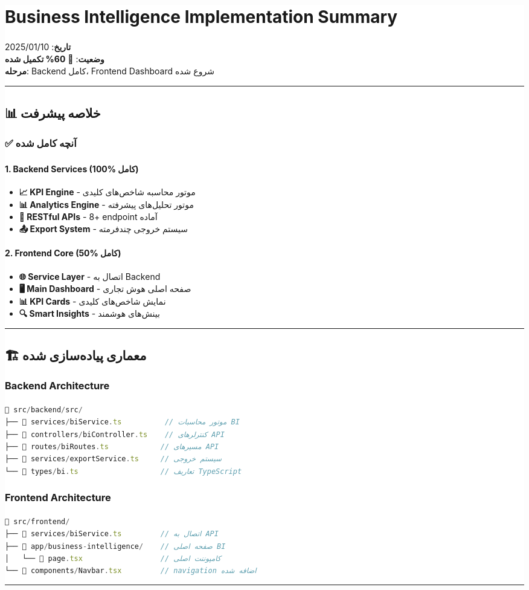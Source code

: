 # Business Intelligence Implementation Summary

**تاریخ**: 2025/01/10  
**وضعیت**: 🚧 **60% تکمیل شده**  
**مرحله**: Backend کامل، Frontend Dashboard شروع شده

---

## 📊 **خلاصه پیشرفت**

### **✅ آنچه کامل شده**

#### **1. Backend Services (100% کامل)**
- **📈 KPI Engine** - موتور محاسبه شاخص‌های کلیدی
- **📊 Analytics Engine** - موتور تحلیل‌های پیشرفته
- **🔌 RESTful APIs** - 8+ endpoint آماده
- **📤 Export System** - سیستم خروجی چندفرمته

#### **2. Frontend Core (50% کامل)**
- **🌐 Service Layer** - اتصال به Backend
- **🖥️ Main Dashboard** - صفحه اصلی هوش تجاری
- **📊 KPI Cards** - نمایش شاخص‌های کلیدی
- **🔍 Smart Insights** - بینش‌های هوشمند

---

## 🏗️ **معماری پیاده‌سازی شده**

### **Backend Architecture**

```typescript
📁 src/backend/src/
├── 📄 services/biService.ts          // موتور محاسبات BI
├── 📄 controllers/biController.ts    // کنترلرهای API
├── 📄 routes/biRoutes.ts            // مسیرهای API
├── 📄 services/exportService.ts     // سیستم خروجی
└── 📄 types/bi.ts                   // تعاریف TypeScript
```

### **Frontend Architecture**

```typescript
📁 src/frontend/
├── 📄 services/biService.ts         // اتصال به API
├── 📄 app/business-intelligence/    // صفحه اصلی BI
│   └── 📄 page.tsx                  // کامپوننت اصلی
└── 📄 components/Navbar.tsx         // navigation اضافه شده
```

---
